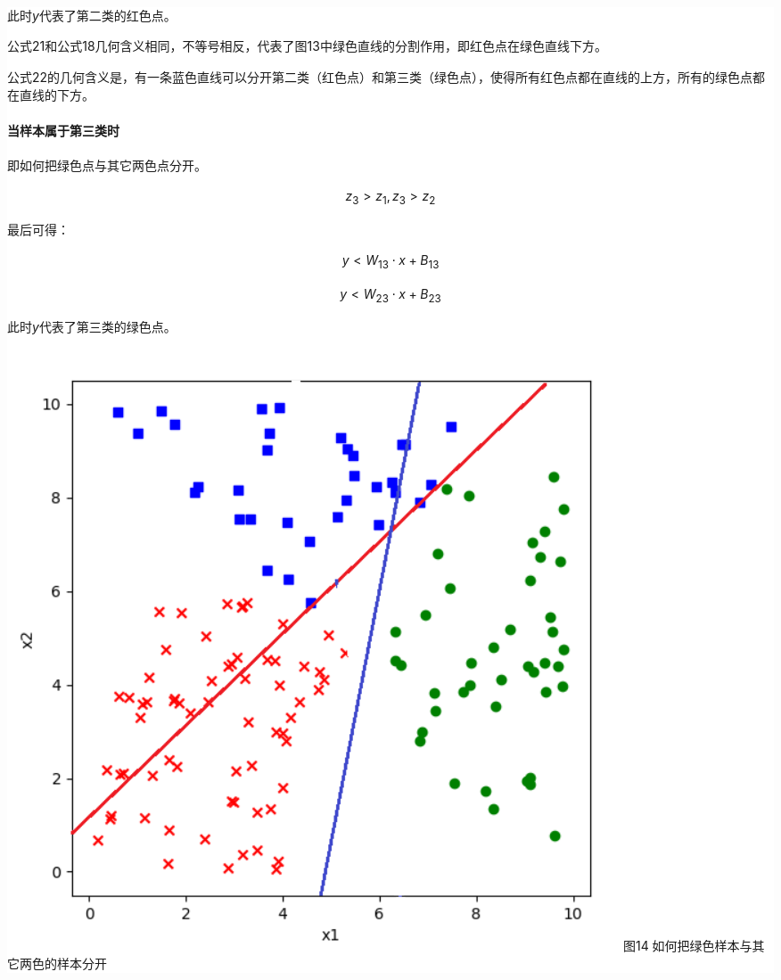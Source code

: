 
此时$y$代表了第二类的红色点。

公式21和公式18几何含义相同，不等号相反，代表了图13中绿色直线的分割作用，即红色点在绿色直线下方。

公式22的几何含义是，有一条蓝色直线可以分开第二类（红色点）和第三类（绿色点），使得所有红色点都在直线的上方，所有的绿色点都在直线的下方。

#### 当样本属于第三类时

即如何把绿色点与其它两色点分开。

$$z_3 > z_1,z_3 > z_2 \tag{22}$$

最后可得：

$$y < W_{13} \cdot x + B_{13} \tag{23}$$

$$y < W_{23} \cdot x + B_{23} \tag{24}$$

此时$y$代表了第三类的绿色点。

![](picture/14.png)
图14 如何把绿色样本与其它两色的样本分开
